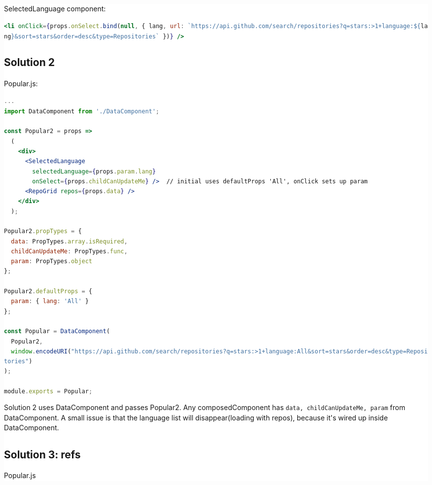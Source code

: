 SelectedLanguage component:

```jsx
<li onClick={props.onSelect.bind(null, { lang, url: `https://api.github.com/search/repositories?q=stars:>1+language:${lang}&sort=stars&order=desc&type=Repositories` })} /> 
```

## Solution 2

Popular.js:

```jsx
...
import DataComponent from './DataComponent';

const Popular2 = props =>
  (
    <div>
      <SelectedLanguage
        selectedLanguage={props.param.lang}
        onSelect={props.childCanUpdateMe} />  // initial uses defaultProps 'All', onClick sets up param
      <RepoGrid repos={props.data} />
    </div>
  );

Popular2.propTypes = {
  data: PropTypes.array.isRequired,
  childCanUpdateMe: PropTypes.func,
  param: PropTypes.object
};

Popular2.defaultProps = {
  param: { lang: 'All' }
};

const Popular = DataComponent(
  Popular2,
  window.encodeURI("https://api.github.com/search/repositories?q=stars:>1+language:All&sort=stars&order=desc&type=Repositories")
);

module.exports = Popular;
```

Solution 2 uses DataComponent and passes Popular2. Any composedComponent has `data, childCanUpdateMe, param` from DataComponent. A small issue is that the language list will disappear(loading with repos), because it's wired up inside DataComponent.

##  Solution 3: refs

Popular.js
